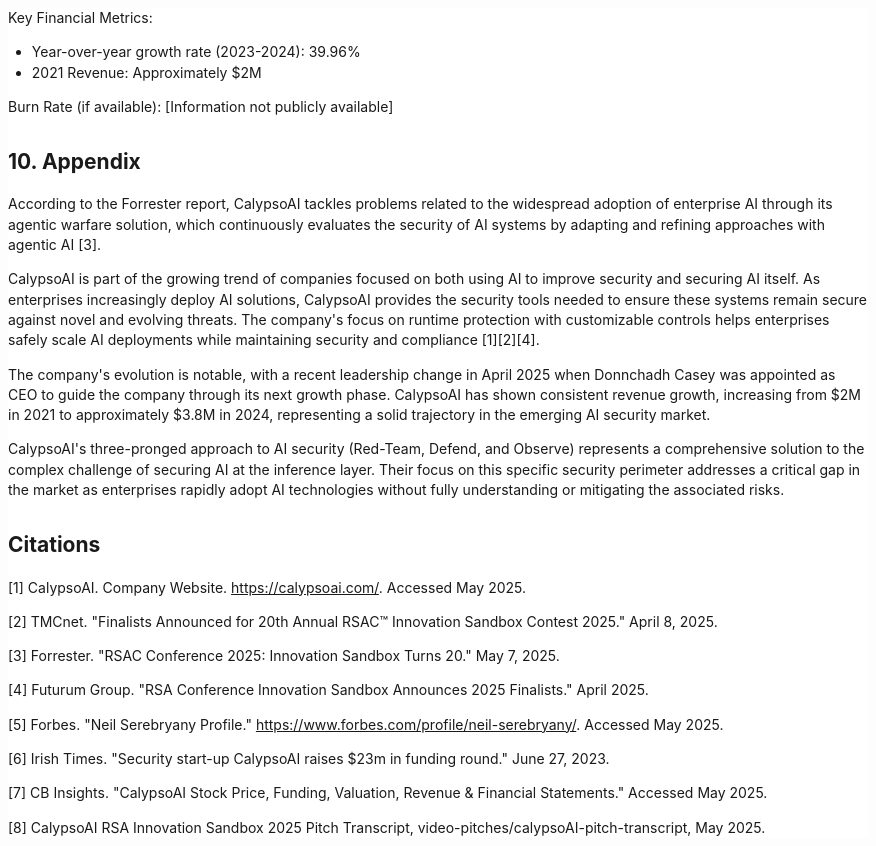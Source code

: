 Key Financial Metrics:
- Year-over-year growth rate (2023-2024): 39.96%
- 2021 Revenue: Approximately $2M

Burn Rate (if available): [Information not publicly available]

## 10. Appendix

According to the Forrester report, CalypsoAI tackles problems related to the widespread adoption of enterprise AI through its agentic warfare solution, which continuously evaluates the security of AI systems by adapting and refining approaches with agentic AI [3].

CalypsoAI is part of the growing trend of companies focused on both using AI to improve security and securing AI itself. As enterprises increasingly deploy AI solutions, CalypsoAI provides the security tools needed to ensure these systems remain secure against novel and evolving threats. The company's focus on runtime protection with customizable controls helps enterprises safely scale AI deployments while maintaining security and compliance [1][2][4].

The company's evolution is notable, with a recent leadership change in April 2025 when Donnchadh Casey was appointed as CEO to guide the company through its next growth phase. CalypsoAI has shown consistent revenue growth, increasing from $2M in 2021 to approximately $3.8M in 2024, representing a solid trajectory in the emerging AI security market.

CalypsoAI's three-pronged approach to AI security (Red-Team, Defend, and Observe) represents a comprehensive solution to the complex challenge of securing AI at the inference layer. Their focus on this specific security perimeter addresses a critical gap in the market as enterprises rapidly adopt AI technologies without fully understanding or mitigating the associated risks.

## Citations

[1] CalypsoAI. Company Website. https://calypsoai.com/. Accessed May 2025.

[2] TMCnet. "Finalists Announced for 20th Annual RSAC™ Innovation Sandbox Contest 2025." April 8, 2025.

[3] Forrester. "RSAC Conference 2025: Innovation Sandbox Turns 20." May 7, 2025.

[4] Futurum Group. "RSA Conference Innovation Sandbox Announces 2025 Finalists." April 2025.

[5] Forbes. "Neil Serebryany Profile." https://www.forbes.com/profile/neil-serebryany/. Accessed May 2025.

[6] Irish Times. "Security start-up CalypsoAI raises $23m in funding round." June 27, 2023.

[7] CB Insights. "CalypsoAI Stock Price, Funding, Valuation, Revenue & Financial Statements." Accessed May 2025.

[8] CalypsoAI RSA Innovation Sandbox 2025 Pitch Transcript, video-pitches/calypsoAI-pitch-transcript, May 2025.
